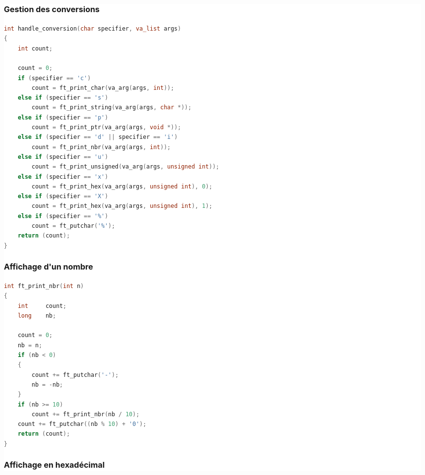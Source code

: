 ### Gestion des conversions

```c
int handle_conversion(char specifier, va_list args)
{
    int count;
    
    count = 0;
    if (specifier == 'c')
        count = ft_print_char(va_arg(args, int));
    else if (specifier == 's')
        count = ft_print_string(va_arg(args, char *));
    else if (specifier == 'p')
        count = ft_print_ptr(va_arg(args, void *));
    else if (specifier == 'd' || specifier == 'i')
        count = ft_print_nbr(va_arg(args, int));
    else if (specifier == 'u')
        count = ft_print_unsigned(va_arg(args, unsigned int));
    else if (specifier == 'x')
        count = ft_print_hex(va_arg(args, unsigned int), 0);
    else if (specifier == 'X')
        count = ft_print_hex(va_arg(args, unsigned int), 1);
    else if (specifier == '%')
        count = ft_putchar('%');
    return (count);
}
```

### Affichage d'un nombre

```c
int ft_print_nbr(int n)
{
    int     count;
    long    nb;
    
    count = 0;
    nb = n;
    if (nb < 0)
    {
        count += ft_putchar('-');
        nb = -nb;
    }
    if (nb >= 10)
        count += ft_print_nbr(nb / 10);
    count += ft_putchar((nb % 10) + '0');
    return (count);
}
```

### Affichage en hexadécimal
